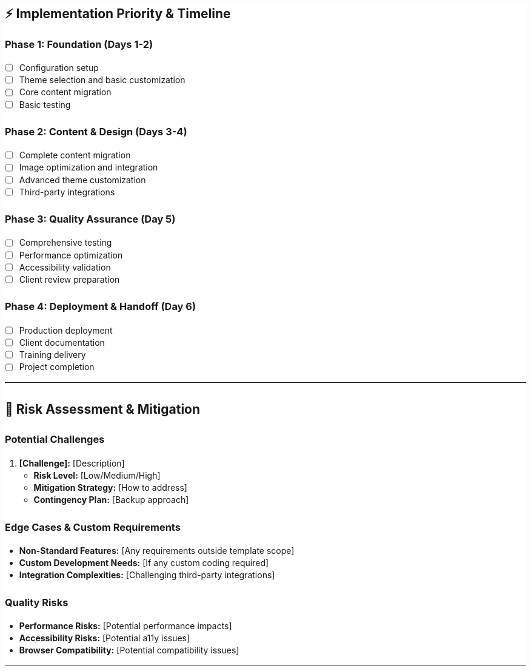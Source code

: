 
## ⚡ Implementation Priority & Timeline

### Phase 1: Foundation (Days 1-2)
- [ ] Configuration setup
- [ ] Theme selection and basic customization
- [ ] Core content migration
- [ ] Basic testing

### Phase 2: Content & Design (Days 3-4)
- [ ] Complete content migration
- [ ] Image optimization and integration
- [ ] Advanced theme customization
- [ ] Third-party integrations

### Phase 3: Quality Assurance (Day 5)
- [ ] Comprehensive testing
- [ ] Performance optimization
- [ ] Accessibility validation
- [ ] Client review preparation

### Phase 4: Deployment & Handoff (Day 6)
- [ ] Production deployment
- [ ] Client documentation
- [ ] Training delivery
- [ ] Project completion

---

## 🚨 Risk Assessment & Mitigation

### Potential Challenges
1. **[Challenge]:** [Description]
   - **Risk Level:** [Low/Medium/High]
   - **Mitigation Strategy:** [How to address]
   - **Contingency Plan:** [Backup approach]

### Edge Cases & Custom Requirements
- **Non-Standard Features:** [Any requirements outside template scope]
- **Custom Development Needs:** [If any custom coding required]
- **Integration Complexities:** [Challenging third-party integrations]

### Quality Risks
- **Performance Risks:** [Potential performance impacts]
- **Accessibility Risks:** [Potential a11y issues]
- **Browser Compatibility:** [Potential compatibility issues]

---
